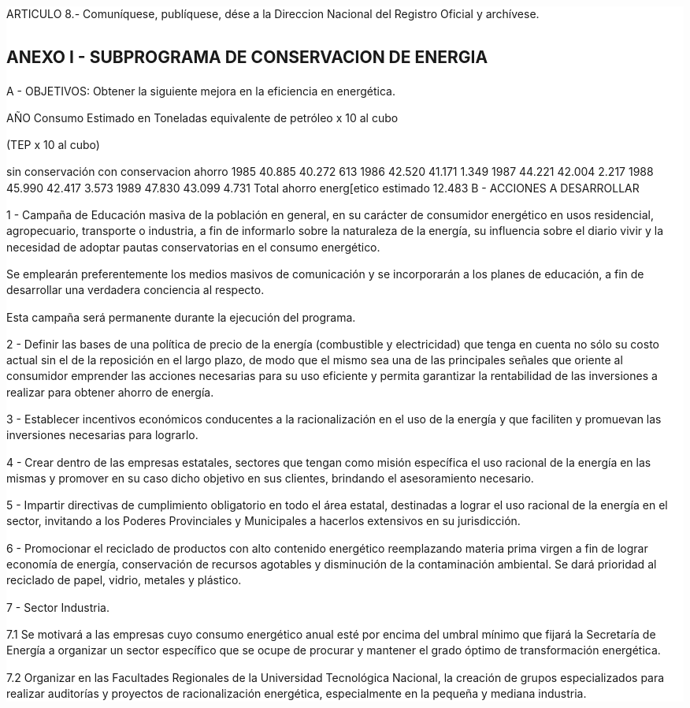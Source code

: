 <a id="8"></a>
ARTICULO  8.- Comuníquese, publíquese, dése a la Direccion Nacional del Registro Oficial y archívese.

## ANEXO I - SUBPROGRAMA DE CONSERVACION DE ENERGIA

A  -  OBJETIVOS:  Obtener  la  siguiente  mejora  en la eficiencia en energética.

AÑO Consumo Estimado en Toneladas equivalente de petróleo  x 10 al cubo

(TEP x 10 al cubo)

sin conservación con conservacion ahorro 1985      40.885                40.272             613 1986      42.520                41.171           1.349 1987      44.221                42.004           2.217 1988      45.990                42.417           3.573 1989      47.830                43.099           4.731           Total ahorro energ[etico estimado     12.483 B - ACCIONES A DESARROLLAR

1 -  Campaña de Educación masiva de la población en general, en su carácter de consumidor energético en usos residencial, agropecuario,  transporte o industria, a fin de informarlo sobre la naturaleza de la  energía, su influencia sobre el diario vivir y la necesidad  de  adoptar    pautas    conservatorias  en  el  consumo energético.

Se emplearán preferentemente los medios  masivos  de comunicación y se  incorporarán  a  los planes de educación, a fin de  desarrollar una verdadera conciencia al respecto.

Esta campaña será permanente durante la ejecución del programa.

2 - Definir las bases  de  una  política  de  precio  de la energía (combustible y electricidad) que tenga en cuenta no sólo  su  costo actual  sin  el  de la reposición en el largo plazo, de modo que el mismo sea una de las  principales señales que oriente al consumidor emprender las acciones  necesarias  para su uso eficiente y permita garantizar  la  rentabilidad  de las inversiones  a  realizar  para obtener ahorro de energía.

3 - Establecer incentivos económicos conducentes a la racionalización  en  el  uso  de  la  energía  y  que  faciliten  y promuevan  las  inversiones  necesarias    para    lograrlo.

4  -  Crear  dentro  de las empresas estatales, sectores que tengan como misión específica  el uso racional de la energía en las mismas y promover en su caso dicho  objetivo en sus clientes, brindando el asesoramiento necesario.

5  - Impartir directivas de cumplimiento  obligatorio  en  todo  el área  estatal, destinadas a lograr el uso racional de la energía en el sector,  invitando  a  los  Poderes Provinciales y Municipales a hacerlos extensivos en su jurisdicción.

6  -  Promocionar  el reciclado de  productos  con  alto  contenido energético reemplazando  materia  prima  virgen  a  fin  de  lograr economía    de   energía,  conservación  de  recursos  agotables  y disminución de la  contaminación  ambiental.  Se  dará prioridad al reciclado de papel, vidrio, metales y plástico.

7 - Sector Industria.

7.1 Se motivará a las empresas cuyo consumo energético  anual  esté por encima del umbral mínimo que fijará la Secretaría de Energía  a organizar  un sector específico que se ocupe de procurar y mantener el grado óptimo de transformación energética.

7.2 Organizar  en  las  Facultades  Regionales  de  la  Universidad Tecnológica  Nacional,  la  creación de grupos especializados  para realizar  auditorías  y proyectos  de  racionalización  energética, especialmente en la pequeña y mediana industria.

